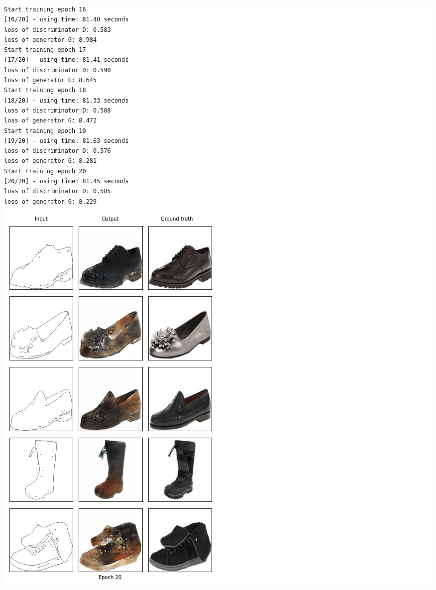 

    Start training epoch 16
    [16/20] - using time: 81.40 seconds
    loss of discriminator D: 0.583
    loss of generator G: 8.984
    Start training epoch 17
    [17/20] - using time: 81.41 seconds
    loss of discriminator D: 0.590
    loss of generator G: 8.645
    Start training epoch 18
    [18/20] - using time: 81.33 seconds
    loss of discriminator D: 0.588
    loss of generator G: 8.472
    Start training epoch 19
    [19/20] - using time: 81.63 seconds
    loss of discriminator D: 0.576
    loss of generator G: 8.281
    Start training epoch 20
    [20/20] - using time: 81.45 seconds
    loss of discriminator D: 0.585
    loss of generator G: 8.229




![png](/images/gans_files/gans_24_9.png)
